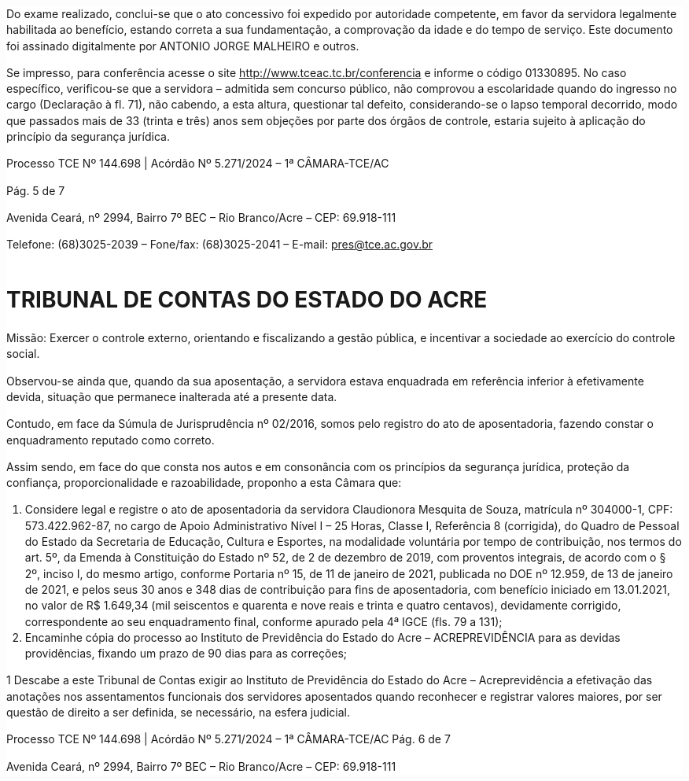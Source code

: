 Do exame realizado, conclui-se que o ato concessivo foi expedido por autoridade competente, em favor da servidora legalmente habilitada ao benefício, estando correta a sua fundamentação, a comprovação da idade e do tempo de serviço. Este documento foi assinado digitalmente por ANTONIO JORGE MALHEIRO e outros.

Se impresso, para conferência acesse o site http://www.tceac.tc.br/conferencia e informe o código 01330895. No caso específico, verificou-se que a servidora – admitida sem concurso público, não comprovou a escolaridade quando do ingresso no cargo (Declaração à fl. 71), não cabendo, a esta altura, questionar tal defeito, considerando-se o lapso temporal decorrido, modo que passados mais de 33 (trinta e três) anos sem objeções por parte dos órgãos de controle, estaria sujeito à aplicação do princípio da segurança jurídica.

Processo TCE Nº 144.698 | Acórdão Nº 5.271/2024 – 1ª CÂMARA-TCE/AC

Pág. 5 de 7

Avenida Ceará, nº 2994, Bairro 7º BEC – Rio Branco/Acre – CEP: 69.918-111

Telefone: (68)3025-2039 – Fone/fax: (68)3025-2041 – E-mail: pres@tce.ac.gov.br

# TRIBUNAL DE CONTAS DO ESTADO DO ACRE

Missão: Exercer o controle externo, orientando e fiscalizando a gestão pública, e incentivar a sociedade ao exercício do controle social.

Observou-se ainda que, quando da sua aposentação, a servidora estava enquadrada em referência inferior à efetivamente devida, situação que permanece inalterada até a presente data.

Contudo, em face da Súmula de Jurisprudência nº 02/2016, somos pelo registro do ato de aposentadoria, fazendo constar o enquadramento reputado como correto.

Assim sendo, em face do que consta nos autos e em consonância com os princípios da segurança jurídica, proteção da confiança, proporcionalidade e razoabilidade, proponho a esta Câmara que:

1. Considere legal e registre o ato de aposentadoria da servidora Claudionora Mesquita de Souza, matrícula nº 304000-1, CPF: 573.422.962-87, no cargo de Apoio Administrativo Nível I – 25 Horas, Classe I, Referência 8 (corrigida), do Quadro de Pessoal do Estado da Secretaria de Educação, Cultura e Esportes, na modalidade voluntária por tempo de contribuição, nos termos do art. 5º, da Emenda à Constituição do Estado nº 52, de 2 de dezembro de 2019, com proventos integrais, de acordo com o § 2º, inciso I, do mesmo artigo, conforme Portaria nº 15, de 11 de janeiro de 2021, publicada no DOE nº 12.959, de 13 de janeiro de 2021, e pelos seus 30 anos e 348 dias de contribuição para fins de aposentadoria, com benefício iniciado em 13.01.2021, no valor de R$ 1.649,34 (mil seiscentos e quarenta e nove reais e trinta e quatro centavos), devidamente corrigido, correspondente ao seu enquadramento final, conforme apurado pela 4ª IGCE (fls. 79 a 131);
2. Encaminhe cópia do processo ao Instituto de Previdência do Estado do Acre – ACREPREVIDÊNCIA para as devidas providências, fixando um prazo de 90 dias para as correções;

1 Descabe a este Tribunal de Contas exigir ao Instituto de Previdência do Estado do Acre – Acreprevidência a efetivação das anotações nos assentamentos funcionais dos servidores aposentados quando reconhecer e registrar valores maiores, por ser questão de direito a ser definida, se necessário, na esfera judicial.

Processo TCE Nº 144.698 | Acórdão Nº 5.271/2024 – 1ª CÂMARA-TCE/AC Pág. 6 de 7

Avenida Ceará, nº 2994, Bairro 7º BEC – Rio Branco/Acre – CEP: 69.918-111
